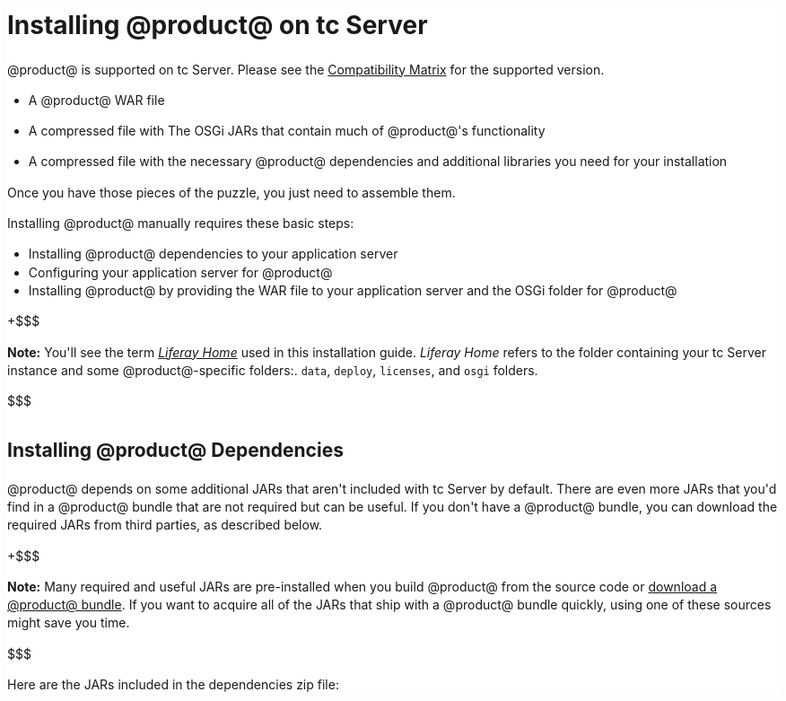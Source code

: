 # Installing @product@ on tc Server [](id=installing-liferay-on-tc-server)

@product@ is supported on tc Server. Please see the 
[Compatibility Matrix](https://web.liferay.com/documents/14/21598941/Liferay+DXP+Compatibility+Matrix.pdf)
for the supported version. 

-  A @product@ WAR file

-  A compressed file with The OSGi JARs that contain much of @product@'s functionality

-  A compressed file with the necessary @product@ dependencies and additional
   libraries you need for your installation

Once you have those pieces of the puzzle, you just need to assemble them.

Installing @product@ manually requires these basic steps:

- Installing @product@ dependencies to your application server
- Configuring your application server for @product@
- Installing @product@ by providing the WAR file to your application server and
  the OSGi folder for @product@

+$$$

**Note:** You'll see the term
[*Liferay Home*](/discover/deployment/-/knowledge_base/7-0/installing-product#liferay-home)
used in this installation guide. *Liferay Home* refers to the folder containing
your tc Server instance and some @product@-specific folders:. `data`, `deploy`,
`licenses`, and `osgi` folders. 

$$$

## Installing @product@ Dependencies [](id=installing-liferay-dependencies)

@product@ depends on some additional JARs that aren't included with tc Server by
default. There are even more JARs that you'd find in a @product@ bundle
that are not required but can be useful. If you don't have a @product@
bundle, you can download the required JARs from third parties, as
described below.

+$$$

**Note:** Many required and useful JARs are pre-installed when you build
@product@ from the source code or 
[download a @product@ bundle](https://web.liferay.com/group/customer/dxp/downloads/digital-enterprise). 
If you want to acquire all of the JARs that ship with a @product@ bundle
quickly, using one of these sources might save you time.

$$$

Here are the JARs included in the dependencies zip file: 
